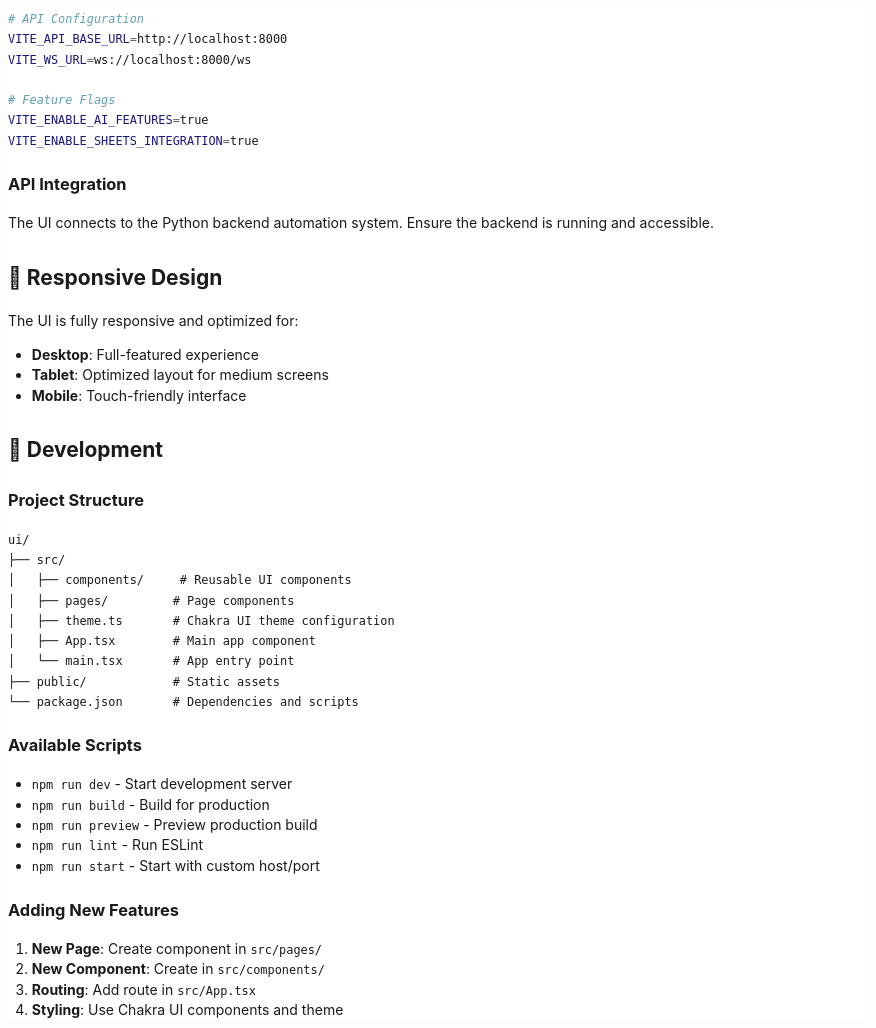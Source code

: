 ```bash
# API Configuration
VITE_API_BASE_URL=http://localhost:8000
VITE_WS_URL=ws://localhost:8000/ws

# Feature Flags
VITE_ENABLE_AI_FEATURES=true
VITE_ENABLE_SHEETS_INTEGRATION=true
```

### API Integration

The UI connects to the Python backend automation system. Ensure the backend is running and accessible.

## 📱 Responsive Design

The UI is fully responsive and optimized for:
- **Desktop**: Full-featured experience
- **Tablet**: Optimized layout for medium screens
- **Mobile**: Touch-friendly interface

## 🚀 Development

### Project Structure

```
ui/
├── src/
│   ├── components/     # Reusable UI components
│   ├── pages/         # Page components
│   ├── theme.ts       # Chakra UI theme configuration
│   ├── App.tsx        # Main app component
│   └── main.tsx       # App entry point
├── public/            # Static assets
└── package.json       # Dependencies and scripts
```

### Available Scripts

- `npm run dev` - Start development server
- `npm run build` - Build for production
- `npm run preview` - Preview production build
- `npm run lint` - Run ESLint
- `npm run start` - Start with custom host/port

### Adding New Features

1. **New Page**: Create component in `src/pages/`
2. **New Component**: Create in `src/components/`
3. **Routing**: Add route in `src/App.tsx`
4. **Styling**: Use Chakra UI components and theme
